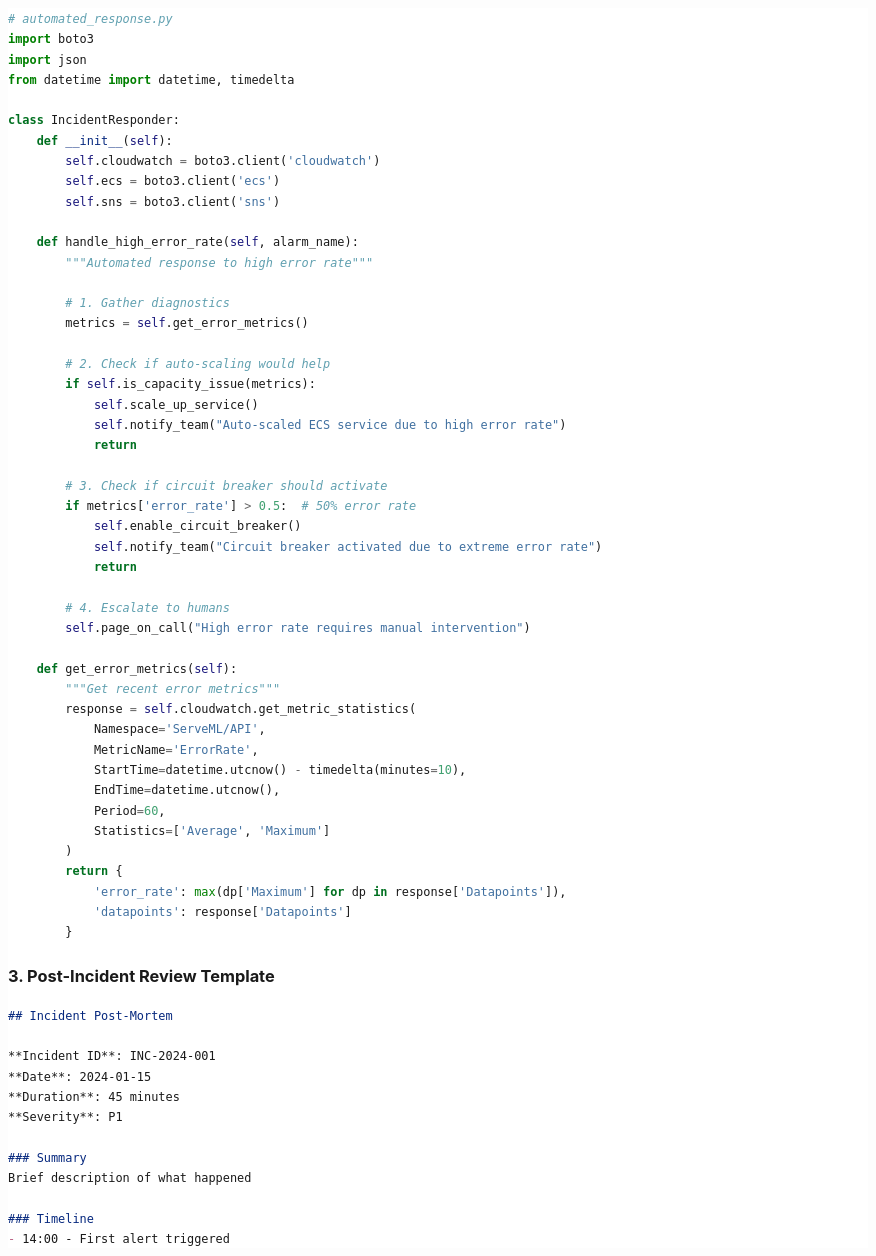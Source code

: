 ```python
# automated_response.py
import boto3
import json
from datetime import datetime, timedelta

class IncidentResponder:
    def __init__(self):
        self.cloudwatch = boto3.client('cloudwatch')
        self.ecs = boto3.client('ecs')
        self.sns = boto3.client('sns')
    
    def handle_high_error_rate(self, alarm_name):
        """Automated response to high error rate"""
        
        # 1. Gather diagnostics
        metrics = self.get_error_metrics()
        
        # 2. Check if auto-scaling would help
        if self.is_capacity_issue(metrics):
            self.scale_up_service()
            self.notify_team("Auto-scaled ECS service due to high error rate")
            return
        
        # 3. Check if circuit breaker should activate
        if metrics['error_rate'] > 0.5:  # 50% error rate
            self.enable_circuit_breaker()
            self.notify_team("Circuit breaker activated due to extreme error rate")
            return
        
        # 4. Escalate to humans
        self.page_on_call("High error rate requires manual intervention")
    
    def get_error_metrics(self):
        """Get recent error metrics"""
        response = self.cloudwatch.get_metric_statistics(
            Namespace='ServeML/API',
            MetricName='ErrorRate',
            StartTime=datetime.utcnow() - timedelta(minutes=10),
            EndTime=datetime.utcnow(),
            Period=60,
            Statistics=['Average', 'Maximum']
        )
        return {
            'error_rate': max(dp['Maximum'] for dp in response['Datapoints']),
            'datapoints': response['Datapoints']
        }
```

### 3. Post-Incident Review Template

```markdown
## Incident Post-Mortem

**Incident ID**: INC-2024-001
**Date**: 2024-01-15
**Duration**: 45 minutes
**Severity**: P1

### Summary
Brief description of what happened

### Timeline
- 14:00 - First alert triggered
```